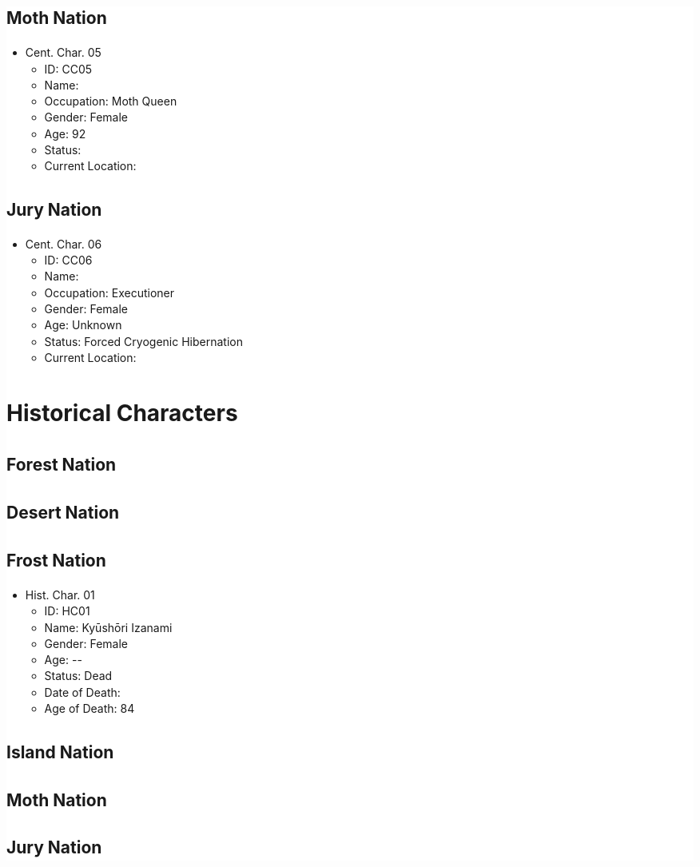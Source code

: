 ## Moth Nation
* Cent. Char. 05
    * ID: CC05
    * Name:
    * Occupation: Moth Queen
    * Gender: Female
    * Age: 92
    * Status:
    * Current Location:

## Jury Nation
* Cent. Char. 06
    * ID: CC06
    * Name:
    * Occupation: Executioner 
    * Gender: Female
    * Age: Unknown 
    * Status: Forced Cryogenic Hibernation 
    * Current Location: 

# Historical Characters
## Forest Nation
## Desert Nation
## Frost Nation
* Hist. Char. 01
    * ID: HC01
    * Name: Kyūshōri Izanami
    * Gender: Female
    * Age: --
    * Status: Dead
    * Date of Death:
    * Age of Death: 84

## Island Nation
## Moth Nation
## Jury Nation
